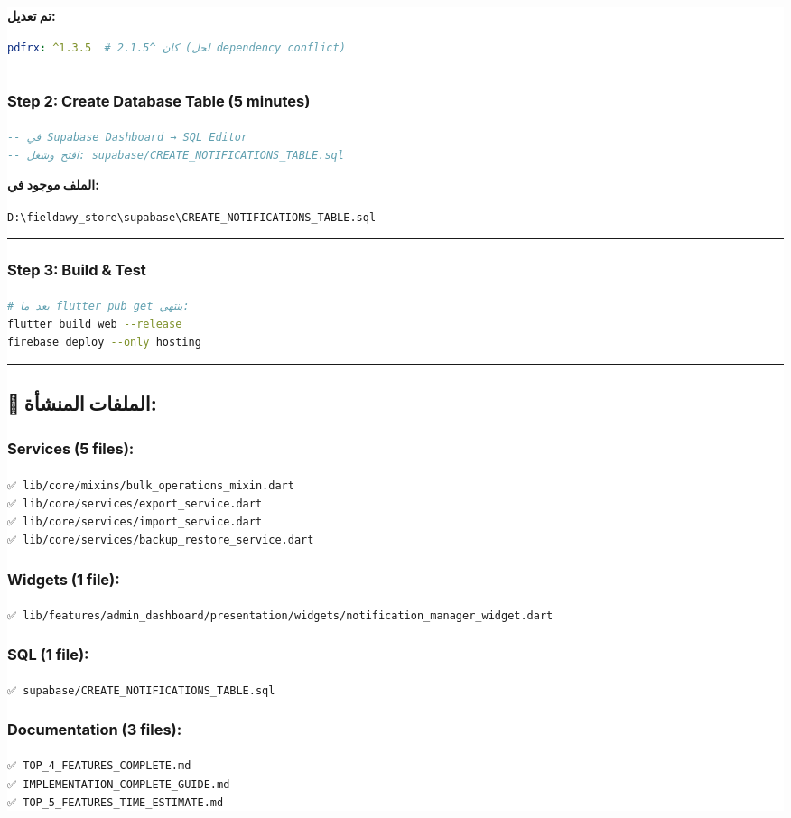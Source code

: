 **تم تعديل:**
```yaml
pdfrx: ^1.3.5  # كان ^2.1.5 (لحل dependency conflict)
```

---

### **Step 2: Create Database Table (5 minutes)**

```sql
-- في Supabase Dashboard → SQL Editor
-- افتح وشغل: supabase/CREATE_NOTIFICATIONS_TABLE.sql
```

**الملف موجود في:**
```
D:\fieldawy_store\supabase\CREATE_NOTIFICATIONS_TABLE.sql
```

---

### **Step 3: Build & Test**

```bash
# بعد ما flutter pub get ينتهي:
flutter build web --release
firebase deploy --only hosting
```

---

## 📁 **الملفات المنشأة:**

### **Services (5 files):**
```
✅ lib/core/mixins/bulk_operations_mixin.dart
✅ lib/core/services/export_service.dart
✅ lib/core/services/import_service.dart
✅ lib/core/services/backup_restore_service.dart
```

### **Widgets (1 file):**
```
✅ lib/features/admin_dashboard/presentation/widgets/notification_manager_widget.dart
```

### **SQL (1 file):**
```
✅ supabase/CREATE_NOTIFICATIONS_TABLE.sql
```

### **Documentation (3 files):**
```
✅ TOP_4_FEATURES_COMPLETE.md
✅ IMPLEMENTATION_COMPLETE_GUIDE.md
✅ TOP_5_FEATURES_TIME_ESTIMATE.md
```
